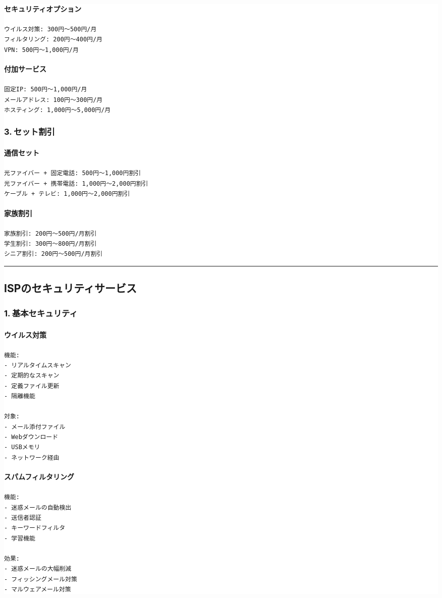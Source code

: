 #### セキュリティオプション
```
ウイルス対策: 300円〜500円/月
フィルタリング: 200円〜400円/月
VPN: 500円〜1,000円/月
```

#### 付加サービス
```
固定IP: 500円〜1,000円/月
メールアドレス: 100円〜300円/月
ホスティング: 1,000円〜5,000円/月
```

### 3. セット割引

#### 通信セット
```
光ファイバー + 固定電話: 500円〜1,000円割引
光ファイバー + 携帯電話: 1,000円〜2,000円割引
ケーブル + テレビ: 1,000円〜2,000円割引
```

#### 家族割引
```
家族割引: 200円〜500円/月割引
学生割引: 300円〜800円/月割引
シニア割引: 200円〜500円/月割引
```

---

## ISPのセキュリティサービス

### 1. 基本セキュリティ

#### ウイルス対策
```
機能:
- リアルタイムスキャン
- 定期的なスキャン
- 定義ファイル更新
- 隔離機能

対象:
- メール添付ファイル
- Webダウンロード
- USBメモリ
- ネットワーク経由
```

#### スパムフィルタリング
```
機能:
- 迷惑メールの自動検出
- 送信者認証
- キーワードフィルタ
- 学習機能

効果:
- 迷惑メールの大幅削減
- フィッシングメール対策
- マルウェアメール対策
```
